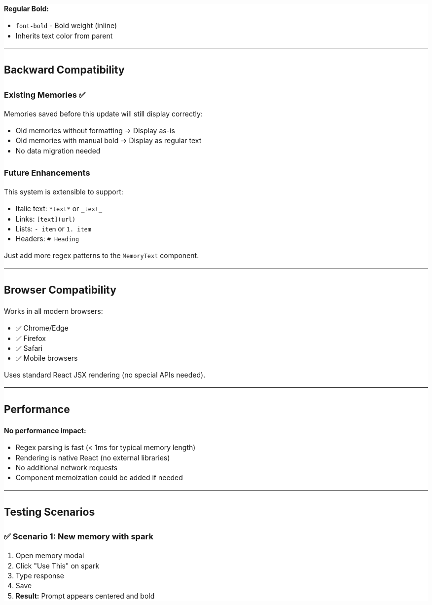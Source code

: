 **Regular Bold:**
- `font-bold` - Bold weight (inline)
- Inherits text color from parent

---

## Backward Compatibility

### Existing Memories ✅

Memories saved before this update will still display correctly:
- Old memories without formatting → Display as-is
- Old memories with manual bold → Display as regular text
- No data migration needed

### Future Enhancements

This system is extensible to support:
- Italic text: `*text*` or `_text_`
- Links: `[text](url)`
- Lists: `- item` or `1. item`
- Headers: `# Heading`

Just add more regex patterns to the `MemoryText` component.

---

## Browser Compatibility

Works in all modern browsers:
- ✅ Chrome/Edge
- ✅ Firefox
- ✅ Safari
- ✅ Mobile browsers

Uses standard React JSX rendering (no special APIs needed).

---

## Performance

**No performance impact:**
- Regex parsing is fast (< 1ms for typical memory length)
- Rendering is native React (no external libraries)
- No additional network requests
- Component memoization could be added if needed

---

## Testing Scenarios

### ✅ Scenario 1: New memory with spark
1. Open memory modal
2. Click "Use This" on spark
3. Type response
4. Save
5. **Result:** Prompt appears centered and bold
